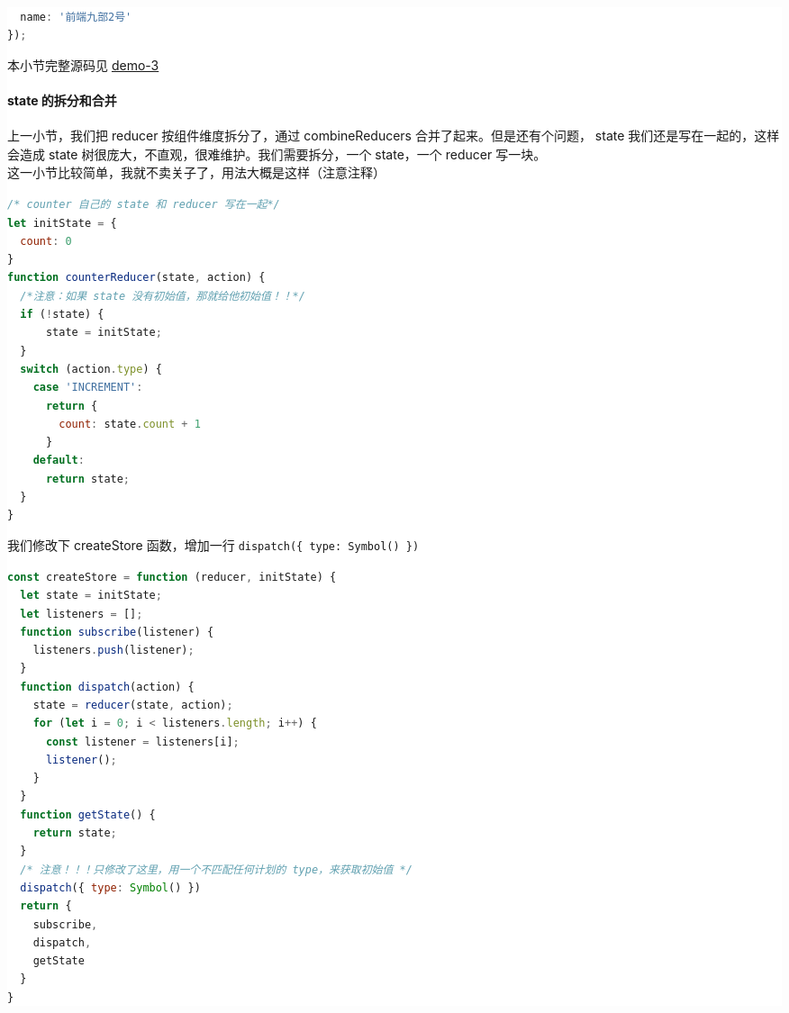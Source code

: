 ```js
  name: '前端九部2号'
});

```

本小节完整源码见 [demo-3](https://link.juejin.im?target=https%3A%2F%2Fgithub.com%2Ffrontend9%2Fredux-demo%2Ftree%2Fmaster%2Fdemo-3)

#### state 的拆分和合并

上一小节，我们把 reducer 按组件维度拆分了，通过 combineReducers 合并了起来。但是还有个问题， state 我们还是写在一起的，这样会造成 state 树很庞大，不直观，很难维护。我们需要拆分，一个 state，一个 reducer 写一块。<br />这一小节比较简单，我就不卖关子了，用法大概是这样（注意注释）

```js
/* counter 自己的 state 和 reducer 写在一起*/
let initState = {
  count: 0
}
function counterReducer(state, action) {
  /*注意：如果 state 没有初始值，那就给他初始值！！*/  
  if (!state) {
      state = initState;
  }
  switch (action.type) {
    case 'INCREMENT':
      return {
        count: state.count + 1
      }
    default:
      return state;
  }
}

```

我们修改下 createStore 函数，增加一行 `dispatch({ type: Symbol() })`

```js
const createStore = function (reducer, initState) {
  let state = initState;
  let listeners = [];
  function subscribe(listener) {
    listeners.push(listener);
  }
  function dispatch(action) {
    state = reducer(state, action);
    for (let i = 0; i < listeners.length; i++) {
      const listener = listeners[i];
      listener();
    }
  }
  function getState() {
    return state;
  }
  /* 注意！！！只修改了这里，用一个不匹配任何计划的 type，来获取初始值 */
  dispatch({ type: Symbol() })
  return {
    subscribe,
    dispatch,
    getState
  }
}

```
